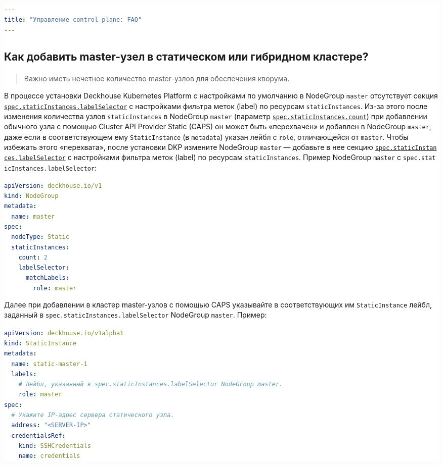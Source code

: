 ```yaml
---
title: "Управление control plane: FAQ"
---
```


<div id='как-добавить-master-узел'></div>

## Как добавить master-узел в статическом или гибридном кластере?

> Важно иметь нечетное количество master-узлов для обеспечения кворума.

В процессе установки Deckhouse Kubernetes Platform с настройками по умолчанию в NodeGroup `master` отсутствует секция [`spec.staticInstances.labelSelector`](../node-manager/cr.html#nodegroup-v1-spec-staticinstances-labelselector) с настройками фильтра меток (label) по ресурсам `staticInstances`. Из-за этого после изменения количества узлов `staticInstances` в NodeGroup `master` (параметр [`spec.staticInstances.count`](../node-manager/cr.html#nodegroup-v1-spec-staticinstances-count)) при добавлении обычного узла с помощью Cluster API Provider Static (CAPS) он может быть «перехвачен» и добавлен в NodeGroup `master`, даже если в соответствующем ему `StaticInstance` (в `metadata`) указан лейбл с `role`, отличающейся от `master`.
Чтобы избежать этого «перехвата», после установки DKP измените NodeGroup `master` — добавьте в нее секцию [`spec.staticInstances.labelSelector`](../node-manager/cr.html#nodegroup-v1-spec-staticinstances-labelselector) с настройками фильтра меток (label) по ресурсам `staticInstances`. Пример NodeGroup `master` с `spec.staticInstances.labelSelector`:

```yaml
apiVersion: deckhouse.io/v1
kind: NodeGroup
metadata:
  name: master
spec:
  nodeType: Static
  staticInstances:
    count: 2
    labelSelector:
      matchLabels:
        role: master
```

Далее при добавлении в кластер master-узлов с помощью CAPS указывайте в соответствующих им `StaticInstance` лейбл, заданный в `spec.staticInstances.labelSelector` NodeGroup `master`. Пример:

```yaml
apiVersion: deckhouse.io/v1alpha1
kind: StaticInstance
metadata:
  name: static-master-1
  labels:
    # Лейбл, указанный в spec.staticInstances.labelSelector NodeGroup master.
    role: master
spec:
  # Укажите IP-адрес сервера статического узла.
  address: "<SERVER-IP>"
  credentialsRef:
    kind: SSHCredentials
    name: credentials
```
